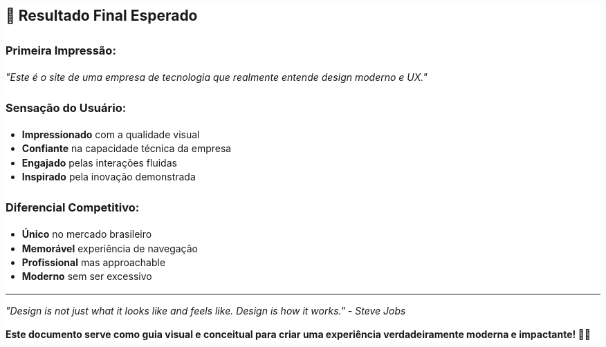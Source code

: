 
## 🚀 **Resultado Final Esperado**

### **Primeira Impressão:**
*"Este é o site de uma empresa de tecnologia que realmente entende design moderno e UX."*

### **Sensação do Usuário:**
- **Impressionado** com a qualidade visual
- **Confiante** na capacidade técnica da empresa
- **Engajado** pelas interações fluidas
- **Inspirado** pela inovação demonstrada

### **Diferencial Competitivo:**
- **Único** no mercado brasileiro
- **Memorável** experiência de navegação
- **Profissional** mas approachable
- **Moderno** sem ser excessivo

---

*"Design is not just what it looks like and feels like. Design is how it works." - Steve Jobs*

**Este documento serve como guia visual e conceitual para criar uma experiência verdadeiramente moderna e impactante! 🎨✨**
